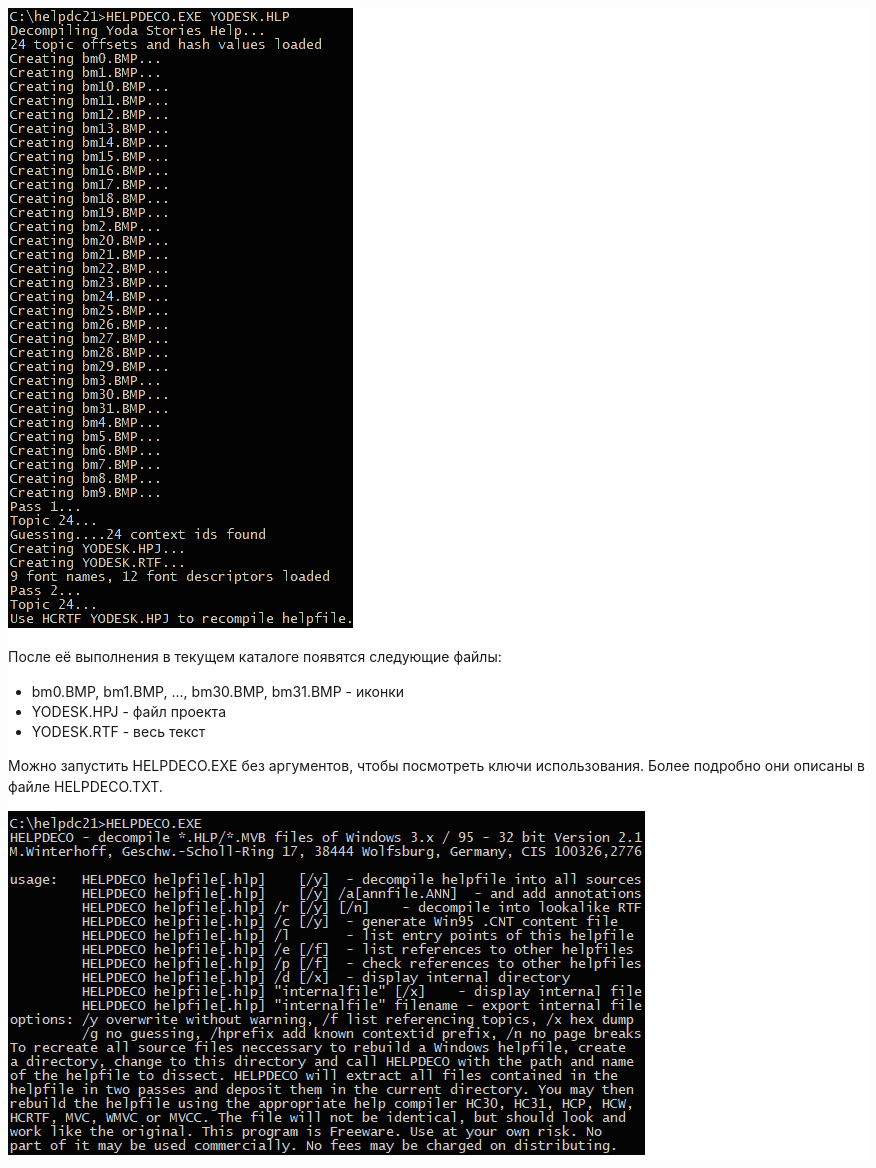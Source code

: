 ![](images%2Fhlp%2Fhelpdeco_run.png)

После её выполнения в текущем каталоге появятся следующие файлы:

- bm0.BMP, bm1.BMP, ..., bm30.BMP, bm31.BMP - иконки
- YODESK.HPJ - файл проекта
- YODESK.RTF - весь текст

Можно запустить HELPDECO.EXE без аргументов, чтобы посмотреть ключи использования. Более подробно они описаны в файле HELPDECO.TXT.

![](images%2Fhlp%2Fhelpdeco_keys.png)
